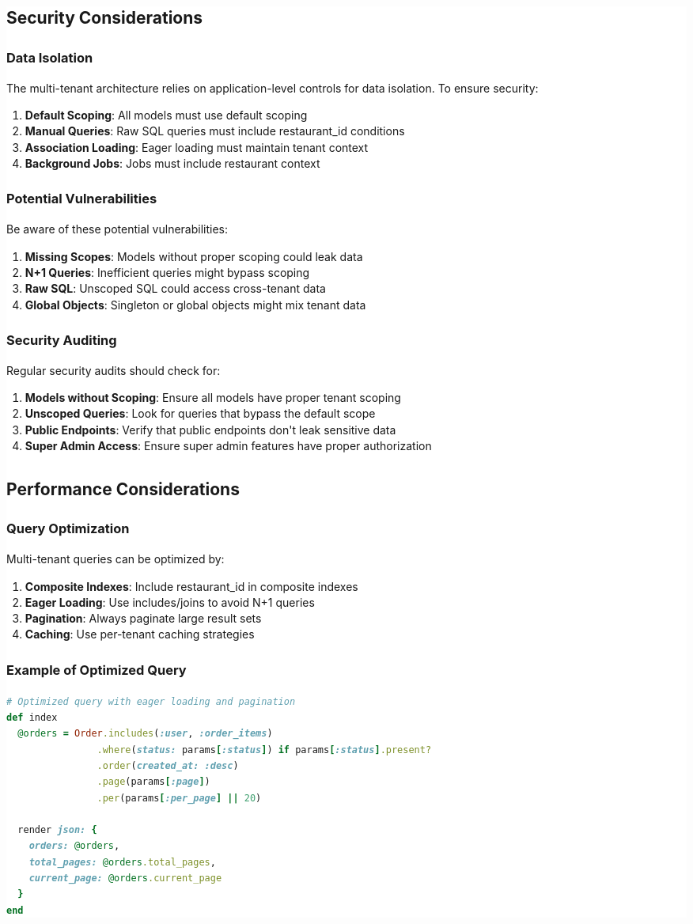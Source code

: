 ## Security Considerations

### Data Isolation

The multi-tenant architecture relies on application-level controls for data isolation. To ensure security:

1. **Default Scoping**: All models must use default scoping
2. **Manual Queries**: Raw SQL queries must include restaurant_id conditions
3. **Association Loading**: Eager loading must maintain tenant context
4. **Background Jobs**: Jobs must include restaurant context

### Potential Vulnerabilities

Be aware of these potential vulnerabilities:

1. **Missing Scopes**: Models without proper scoping could leak data
2. **N+1 Queries**: Inefficient queries might bypass scoping
3. **Raw SQL**: Unscoped SQL could access cross-tenant data
4. **Global Objects**: Singleton or global objects might mix tenant data

### Security Auditing

Regular security audits should check for:

1. **Models without Scoping**: Ensure all models have proper tenant scoping
2. **Unscoped Queries**: Look for queries that bypass the default scope
3. **Public Endpoints**: Verify that public endpoints don't leak sensitive data
4. **Super Admin Access**: Ensure super admin features have proper authorization

## Performance Considerations

### Query Optimization

Multi-tenant queries can be optimized by:

1. **Composite Indexes**: Include restaurant_id in composite indexes
2. **Eager Loading**: Use includes/joins to avoid N+1 queries
3. **Pagination**: Always paginate large result sets
4. **Caching**: Use per-tenant caching strategies

### Example of Optimized Query

```ruby
# Optimized query with eager loading and pagination
def index
  @orders = Order.includes(:user, :order_items)
                .where(status: params[:status]) if params[:status].present?
                .order(created_at: :desc)
                .page(params[:page])
                .per(params[:per_page] || 20)
  
  render json: {
    orders: @orders,
    total_pages: @orders.total_pages,
    current_page: @orders.current_page
  }
end
```
